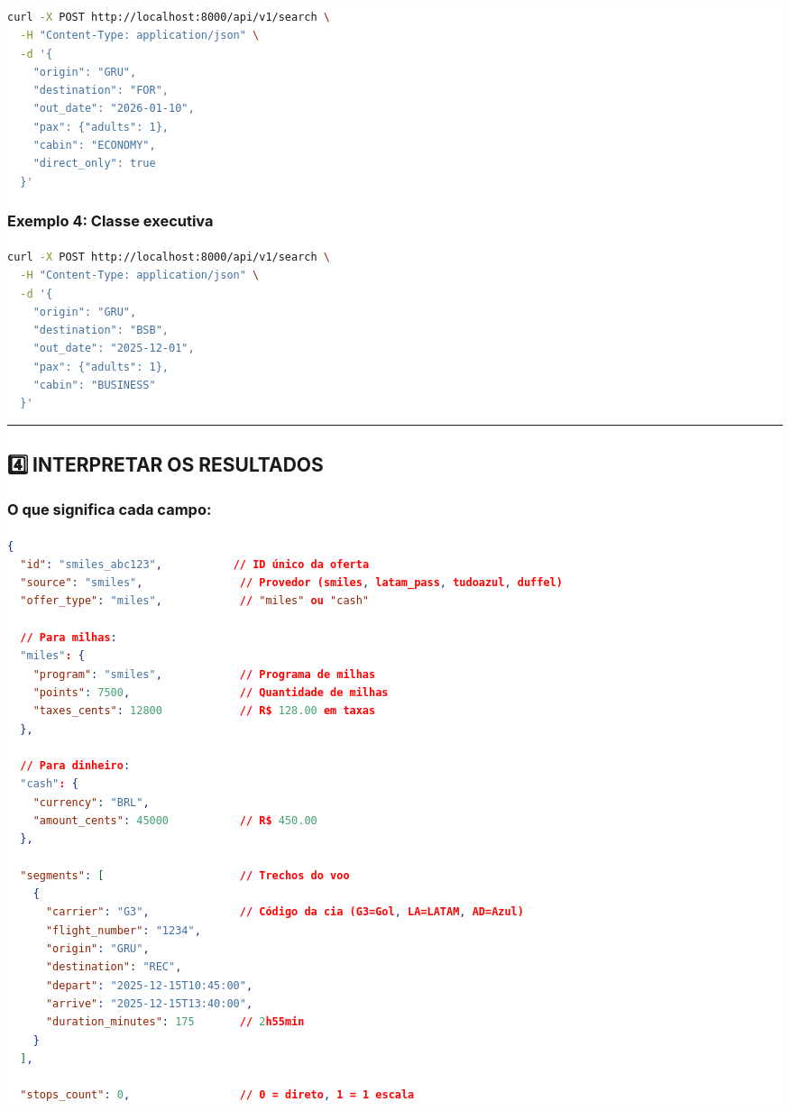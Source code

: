 ```bash
curl -X POST http://localhost:8000/api/v1/search \
  -H "Content-Type: application/json" \
  -d '{
    "origin": "GRU",
    "destination": "FOR",
    "out_date": "2026-01-10",
    "pax": {"adults": 1},
    "cabin": "ECONOMY",
    "direct_only": true
  }'
```

### Exemplo 4: Classe executiva

```bash
curl -X POST http://localhost:8000/api/v1/search \
  -H "Content-Type: application/json" \
  -d '{
    "origin": "GRU",
    "destination": "BSB",
    "out_date": "2025-12-01",
    "pax": {"adults": 1},
    "cabin": "BUSINESS"
  }'
```

---

## 4️⃣ INTERPRETAR OS RESULTADOS

### O que significa cada campo:

```json
{
  "id": "smiles_abc123",           // ID único da oferta
  "source": "smiles",               // Provedor (smiles, latam_pass, tudoazul, duffel)
  "offer_type": "miles",            // "miles" ou "cash"

  // Para milhas:
  "miles": {
    "program": "smiles",            // Programa de milhas
    "points": 7500,                 // Quantidade de milhas
    "taxes_cents": 12800            // R$ 128.00 em taxas
  },

  // Para dinheiro:
  "cash": {
    "currency": "BRL",
    "amount_cents": 45000           // R$ 450.00
  },

  "segments": [                     // Trechos do voo
    {
      "carrier": "G3",              // Código da cia (G3=Gol, LA=LATAM, AD=Azul)
      "flight_number": "1234",
      "origin": "GRU",
      "destination": "REC",
      "depart": "2025-12-15T10:45:00",
      "arrive": "2025-12-15T13:40:00",
      "duration_minutes": 175       // 2h55min
    }
  ],

  "stops_count": 0,                 // 0 = direto, 1 = 1 escala
```